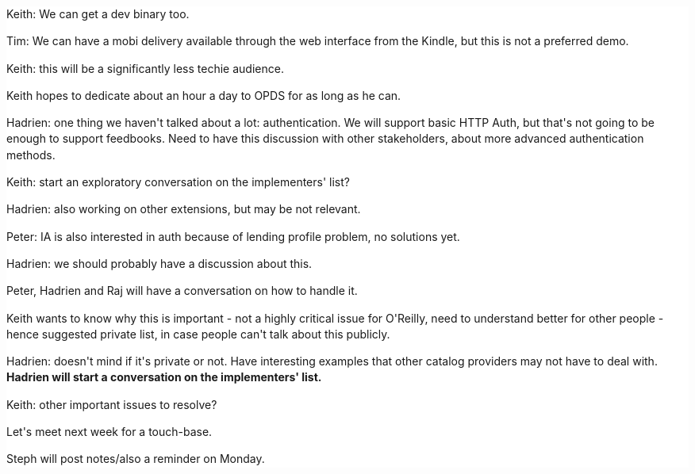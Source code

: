 Keith: We can get a dev binary too.

Tim: We can have a mobi delivery available through the web interface from the Kindle, but this is not a preferred demo.

Keith: this will be a significantly less techie audience.

Keith hopes to dedicate about an hour a day to OPDS for as long as he can.

Hadrien: one thing we haven't talked about a lot: authentication. We will support basic HTTP Auth, but that's not going to be enough to support feedbooks. Need to have this discussion with other stakeholders, about more advanced authentication methods.

Keith: start an exploratory conversation on the implementers' list?

Hadrien: also working on other extensions, but may be not relevant.

Peter: IA is also interested in auth because of lending profile problem, no solutions yet.

Hadrien: we should probably have a discussion about this.

Peter, Hadrien and Raj will have a conversation on how to handle it.

Keith wants to know why this is important - not a highly critical issue for O'Reilly, need to understand better for other people - hence suggested private list, in case people can't talk about this publicly.

Hadrien: doesn't mind if it's private or not. Have interesting examples that other catalog providers may not have to deal with. **Hadrien will start a conversation on the implementers' list.**

Keith: other important issues to resolve?

Let's meet next week for a touch-base.

Steph will post notes/also a reminder on Monday.